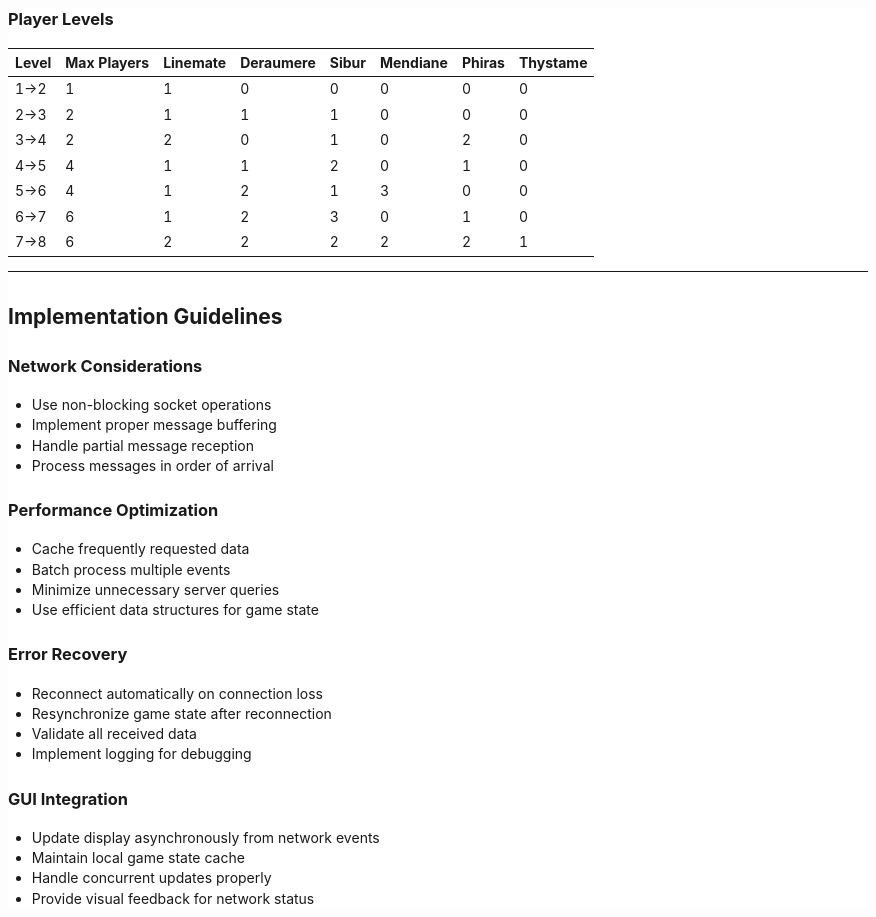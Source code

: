 ### Player Levels

| Level | Max Players | Linemate | Deraumere | Sibur | Mendiane | Phiras | Thystame |
|-------|-------------|----------|-----------|-------|----------|---------|----------|
| 1→2 | 1 | 1 | 0 | 0 | 0 | 0 | 0 |
| 2→3 | 2 | 1 | 1 | 1 | 0 | 0 | 0 |
| 3→4 | 2 | 2 | 0 | 1 | 0 | 2 | 0 |
| 4→5 | 4 | 1 | 1 | 2 | 0 | 1 | 0 |
| 5→6 | 4 | 1 | 2 | 1 | 3 | 0 | 0 |
| 6→7 | 6 | 1 | 2 | 3 | 0 | 1 | 0 |
| 7→8 | 6 | 2 | 2 | 2 | 2 | 2 | 1 |

---

## Implementation Guidelines

### Network Considerations
- Use non-blocking socket operations
- Implement proper message buffering
- Handle partial message reception
- Process messages in order of arrival

### Performance Optimization
- Cache frequently requested data
- Batch process multiple events
- Minimize unnecessary server queries
- Use efficient data structures for game state

### Error Recovery
- Reconnect automatically on connection loss
- Resynchronize game state after reconnection
- Validate all received data
- Implement logging for debugging

### GUI Integration
- Update display asynchronously from network events
- Maintain local game state cache
- Handle concurrent updates properly
- Provide visual feedback for network status
